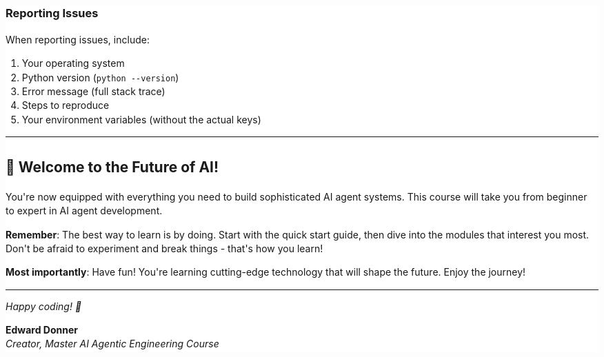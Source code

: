 ### Reporting Issues
When reporting issues, include:
1. Your operating system
2. Python version (`python --version`)
3. Error message (full stack trace)
4. Steps to reproduce
5. Your environment variables (without the actual keys)

---

## 🎉 Welcome to the Future of AI!

You're now equipped with everything you need to build sophisticated AI agent systems. This course will take you from beginner to expert in AI agent development.

**Remember**: The best way to learn is by doing. Start with the quick start guide, then dive into the modules that interest you most. Don't be afraid to experiment and break things - that's how you learn!

**Most importantly**: Have fun! You're learning cutting-edge technology that will shape the future. Enjoy the journey!

---

*Happy coding! 🚀*

**Edward Donner**  
*Creator, Master AI Agentic Engineering Course*